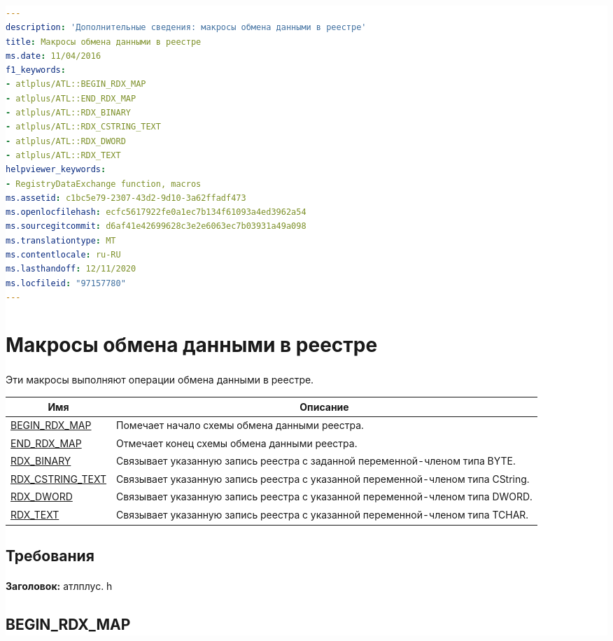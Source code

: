 ```yaml
---
description: 'Дополнительные сведения: макросы обмена данными в реестре'
title: Макросы обмена данными в реестре
ms.date: 11/04/2016
f1_keywords:
- atlplus/ATL::BEGIN_RDX_MAP
- atlplus/ATL::END_RDX_MAP
- atlplus/ATL::RDX_BINARY
- atlplus/ATL::RDX_CSTRING_TEXT
- atlplus/ATL::RDX_DWORD
- atlplus/ATL::RDX_TEXT
helpviewer_keywords:
- RegistryDataExchange function, macros
ms.assetid: c1bc5e79-2307-43d2-9d10-3a62ffadf473
ms.openlocfilehash: ecfc5617922fe0a1ec7b134f61093a4ed3962a54
ms.sourcegitcommit: d6af41e42699628c3e2e6063ec7b03931a49a098
ms.translationtype: MT
ms.contentlocale: ru-RU
ms.lasthandoff: 12/11/2020
ms.locfileid: "97157780"
---
```

# <a name="registry-data-exchange-macros"></a>Макросы обмена данными в реестре

Эти макросы выполняют операции обмена данными в реестре.

|Имя|Описание|
|-|-|
|[BEGIN_RDX_MAP](#begin_rdx_map)|Помечает начало схемы обмена данными реестра.|
|[END_RDX_MAP](#end_rdx_map)|Отмечает конец схемы обмена данными реестра.|
|[RDX_BINARY](#rdx_binary)|Связывает указанную запись реестра с заданной переменной-членом типа BYTE.|
|[RDX_CSTRING_TEXT](#rdx_cstring_text)|Связывает указанную запись реестра с указанной переменной-членом типа CString.|
|[RDX_DWORD](#rdx_dword)|Связывает указанную запись реестра с указанной переменной-членом типа DWORD.|
|[RDX_TEXT](#rdx_text)|Связывает указанную запись реестра с указанной переменной-членом типа TCHAR.|

## <a name="requirements"></a>Требования

**Заголовок:** атлплус. h

## <a name="begin_rdx_map"></a><a name="begin_rdx_map"></a> BEGIN_RDX_MAP
